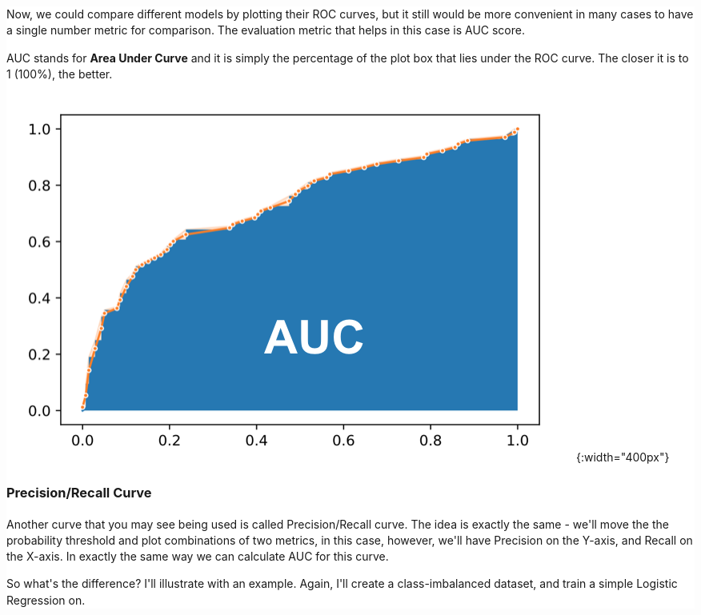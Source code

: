 Now, we could compare different models by plotting their ROC curves, but it still would be more convenient in many cases 
to have a single number metric for comparison. The evaluation metric that helps in this case is AUC score. 

AUC stands for **Area Under Curve** and it is simply the percentage of the plot box that lies under the ROC curve. The 
closer it is to 1 (100%), the better.

![AUC](/images/metrics/auc.png){:width="400px"}

### Precision/Recall Curve

Another curve that you may see being used is called Precision/Recall curve. The idea is exactly the same - we'll move 
the the probability threshold and plot combinations of two metrics, in this case, however, we'll have Precision on the 
Y-axis, and Recall on the X-axis. In exactly the same way we can calculate AUC for this curve. 

So what's the difference? I'll illustrate with an example. Again, I'll create a class-imbalanced dataset, and train a 
simple Logistic Regression on.  
